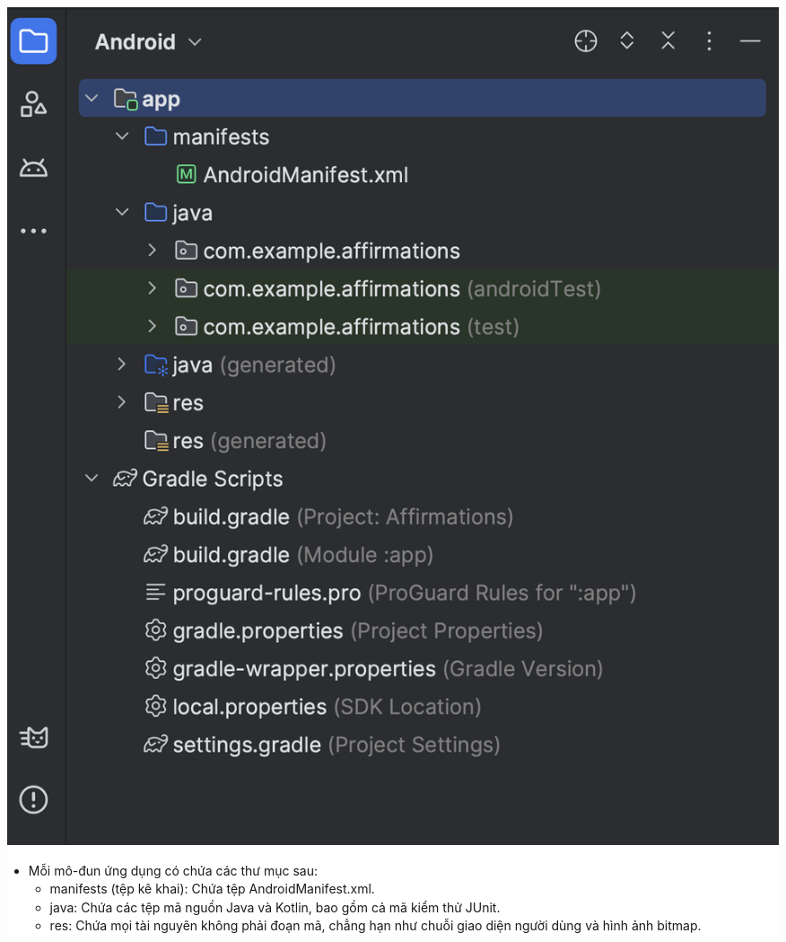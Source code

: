  ![Picture 4](p4.png)

- Mỗi mô-đun ứng dụng có chứa các thư mục sau:
  - manifests (tệp kê khai): Chứa tệp AndroidManifest.xml.
  - java: Chứa các tệp mã nguồn Java và Kotlin, bao gồm cả mã kiểm thử JUnit.
  - res: Chứa mọi tài nguyên không phải đoạn mã, chẳng hạn như chuỗi giao diện người dùng và hình ảnh bitmap.
